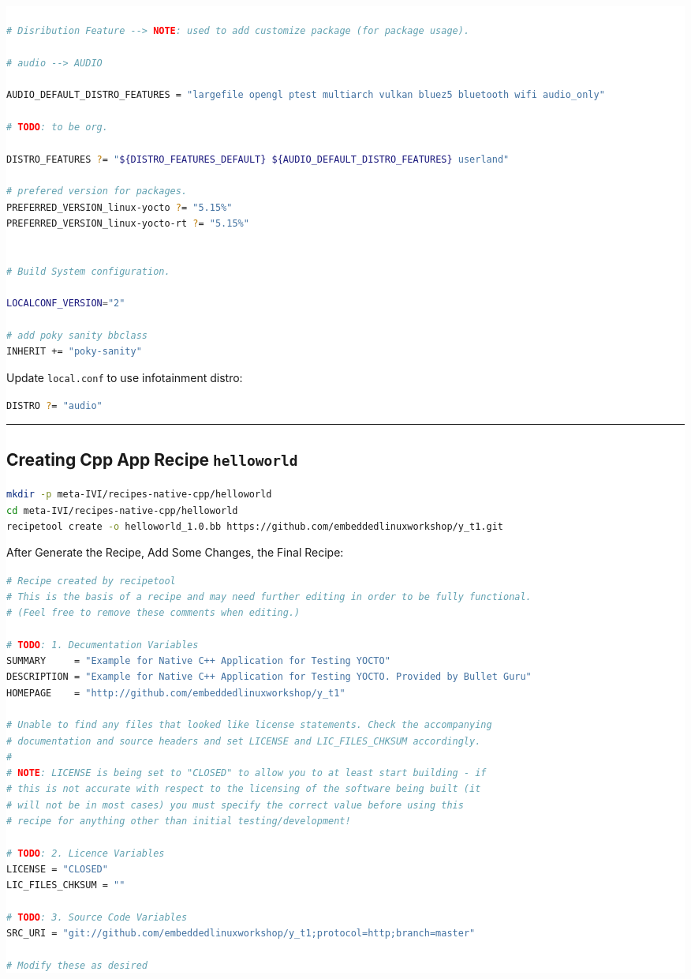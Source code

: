 ```bash

# Disribution Feature --> NOTE: used to add customize package (for package usage).

# audio --> AUDIO

AUDIO_DEFAULT_DISTRO_FEATURES = "largefile opengl ptest multiarch vulkan bluez5 bluetooth wifi audio_only"

# TODO: to be org.

DISTRO_FEATURES ?= "${DISTRO_FEATURES_DEFAULT} ${AUDIO_DEFAULT_DISTRO_FEATURES} userland"

# prefered version for packages.
PREFERRED_VERSION_linux-yocto ?= "5.15%"
PREFERRED_VERSION_linux-yocto-rt ?= "5.15%"


# Build System configuration.

LOCALCONF_VERSION="2"

# add poky sanity bbclass
INHERIT += "poky-sanity"
```
Update `local.conf` to use infotainment distro:
```bash
DISTRO ?= "audio"
```

---

## Creating Cpp App Recipe `helloworld`
```bash
mkdir -p meta-IVI/recipes-native-cpp/helloworld
cd meta-IVI/recipes-native-cpp/helloworld
recipetool create -o helloworld_1.0.bb https://github.com/embeddedlinuxworkshop/y_t1.git
```
After Generate the Recipe, Add Some Changes, the Final Recipe:
```bash 
# Recipe created by recipetool
# This is the basis of a recipe and may need further editing in order to be fully functional.
# (Feel free to remove these comments when editing.)

# TODO: 1. Decumentation Variables
SUMMARY		= "Example for Native C++ Application for Testing YOCTO"
DESCRIPTION	= "Example for Native C++ Application for Testing YOCTO. Provided by Bullet Guru"
HOMEPAGE	= "http://github.com/embeddedlinuxworkshop/y_t1"

# Unable to find any files that looked like license statements. Check the accompanying
# documentation and source headers and set LICENSE and LIC_FILES_CHKSUM accordingly.
#
# NOTE: LICENSE is being set to "CLOSED" to allow you to at least start building - if
# this is not accurate with respect to the licensing of the software being built (it
# will not be in most cases) you must specify the correct value before using this
# recipe for anything other than initial testing/development!

# TODO: 2. Licence Variables
LICENSE = "CLOSED"
LIC_FILES_CHKSUM = ""

# TODO: 3. Source Code Variables
SRC_URI = "git://github.com/embeddedlinuxworkshop/y_t1;protocol=http;branch=master"

# Modify these as desired
```
